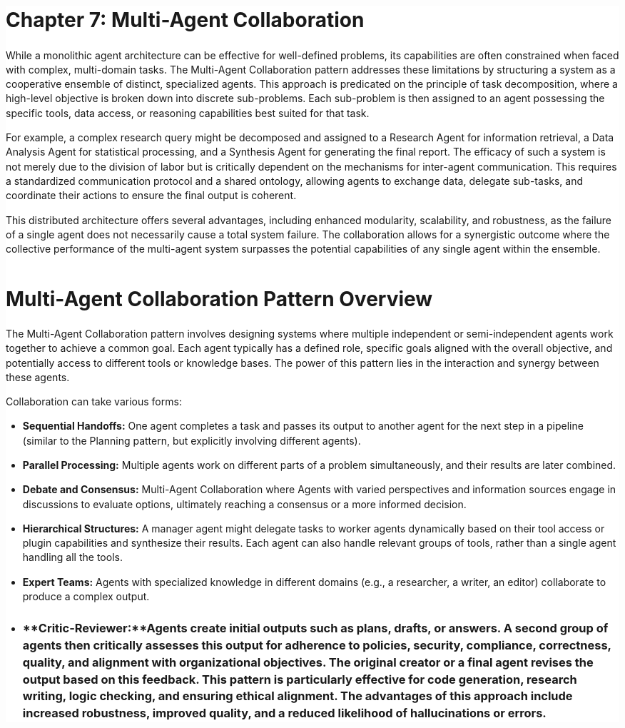 # Chapter 7: Multi-Agent Collaboration

While a monolithic agent architecture can be effective for well-defined problems, its capabilities are often constrained when faced with complex, multi-domain tasks. The Multi-Agent Collaboration pattern addresses these limitations by structuring a system as a cooperative ensemble of distinct, specialized agents. This approach is predicated on the principle of task decomposition, where a high-level objective is broken down into discrete sub-problems. Each sub-problem is then assigned to an agent possessing the specific tools, data access, or reasoning capabilities best suited for that task.

For example, a complex research query might be decomposed and assigned to a Research Agent for information retrieval, a Data Analysis Agent for statistical processing, and a Synthesis Agent for generating the final report. The efficacy of such a system is not merely due to the division of labor but is critically dependent on the mechanisms for inter-agent communication. This requires a standardized communication protocol and a shared ontology, allowing agents to exchange data, delegate sub-tasks, and coordinate their actions to ensure the final output is coherent.

This distributed architecture offers several advantages, including enhanced modularity, scalability, and robustness, as the failure of a single agent does not necessarily cause a total system failure. The collaboration allows for a synergistic outcome where the collective performance of the multi-agent system surpasses the potential capabilities of any single agent within the ensemble.

# Multi-Agent Collaboration Pattern Overview

The Multi-Agent Collaboration pattern involves designing systems where multiple independent or semi-independent agents work together to achieve a common goal. Each agent typically has a defined role, specific goals aligned with the overall objective, and potentially access to different tools or knowledge bases. The power of this pattern lies in the interaction and synergy between these agents.

Collaboration can take various forms:

* **Sequential Handoffs:** One agent completes a task and passes its output to another agent for the next step in a pipeline (similar to the Planning pattern, but explicitly involving different agents).  
* **Parallel Processing:** Multiple agents work on different parts of a problem simultaneously, and their results are later combined.  
* **Debate and Consensus:** Multi-Agent Collaboration where Agents with varied perspectives and information sources engage in discussions to evaluate options, ultimately reaching a consensus or a more informed decision.  
* **Hierarchical Structures:** A manager agent might delegate tasks to worker agents dynamically based on their tool access or plugin capabilities and synthesize their results. Each agent can also handle relevant groups of tools, rather than a single agent handling all the tools.  
* **Expert Teams:** Agents with specialized knowledge in different domains (e.g., a researcher, a writer, an editor) collaborate to produce a complex output.

* ### **Critic-Reviewer:**Agents create initial outputs such as plans, drafts, or answers. A second group of agents then critically assesses this output for adherence to policies, security, compliance, correctness, quality, and alignment with organizational objectives. The original creator or a final agent revises the output based on this feedback. This pattern is particularly effective for code generation, research writing, logic checking, and ensuring ethical alignment. The advantages of this approach include increased robustness, improved quality, and a reduced likelihood of hallucinations or errors.
